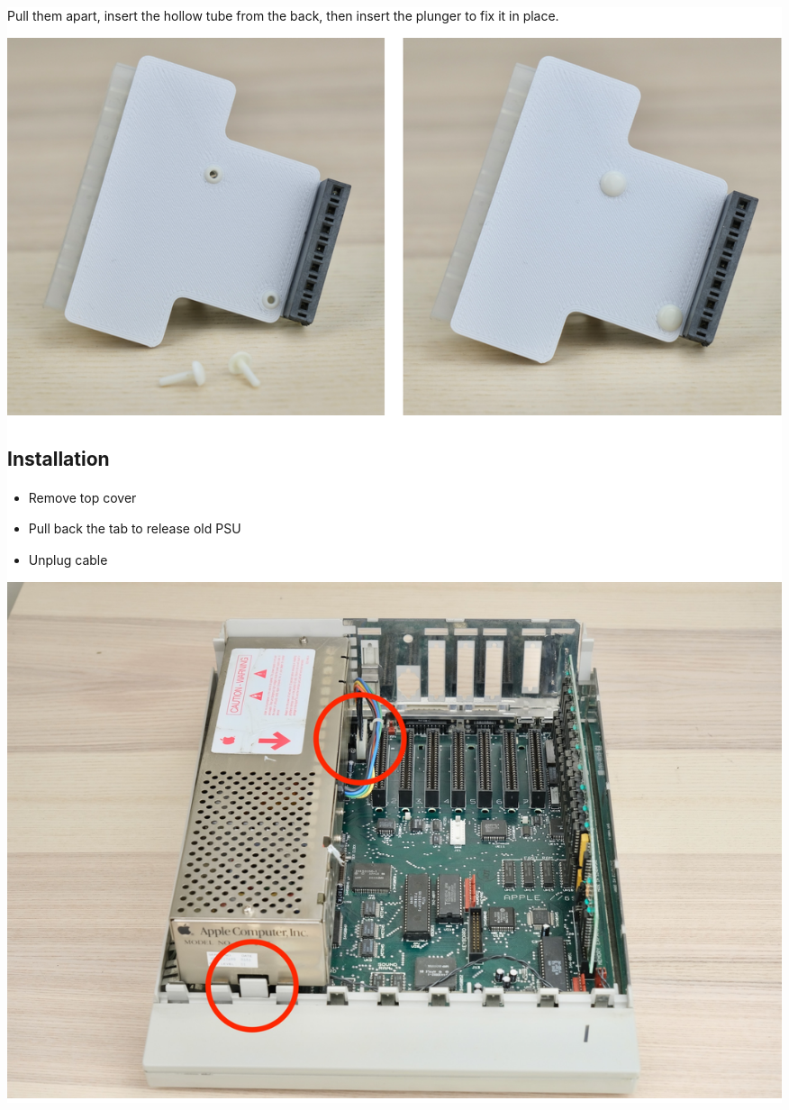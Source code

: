 Pull them apart, insert the hollow tube from the back, then insert the plunger to fix it in place.

![Alt text](photos/iigs/backplate.png)

## Installation

* Remove top cover

* Pull back the tab to release old PSU

* Unplug cable

![Alt text](photos/iigs/top.jpeg)
